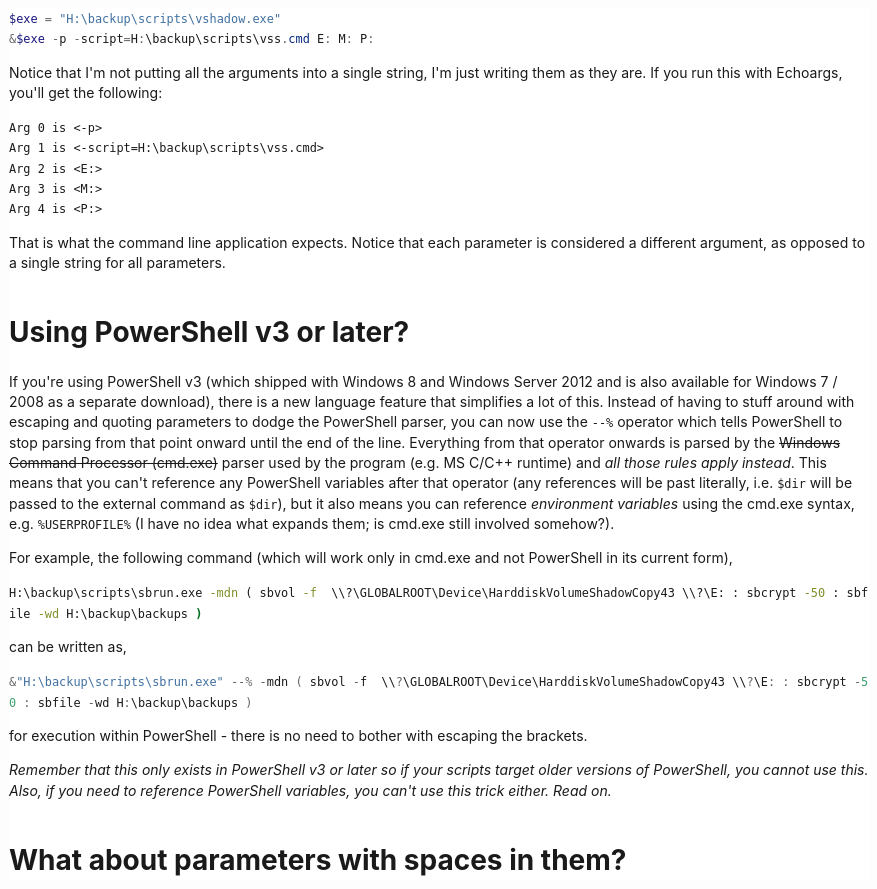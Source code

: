 ```powershell
$exe = "H:\backup\scripts\vshadow.exe"
&$exe -p -script=H:\backup\scripts\vss.cmd E: M: P:
```

Notice that I'm not putting all the arguments into a single string, I'm just writing them as they are. If you run this with Echoargs, you'll get the following:

```text
Arg 0 is <-p>
Arg 1 is <-script=H:\backup\scripts\vss.cmd>
Arg 2 is <E:>
Arg 3 is <M:>
Arg 4 is <P:>
```

That is what the command line application expects. Notice that each parameter is considered a different argument, as opposed to a single string for all parameters.

# Using PowerShell v3 or later?

If you're using PowerShell v3 (which shipped with Windows 8 and Windows Server 2012 and is also available for Windows 7 / 2008 as a separate download), there is a new language feature that simplifies a lot of this. Instead of having to stuff around with escaping and quoting parameters to dodge the PowerShell parser, you can now use the `--%` operator which tells PowerShell to stop parsing from that point onward until the end of the line. Everything from that operator onwards is parsed by the ~~Windows Command Processor (cmd.exe)~~ parser used by the program (e.g. MS C/C++ runtime) and _all those rules apply instead_. This means that you can't reference any PowerShell variables after that operator (any references will be past literally, i.e. `$dir` will be passed to the external command as `$dir`), but it also means you can reference _environment variables_ using the cmd.exe syntax, e.g. `%USERPROFILE%` (I have no idea what expands them; is cmd.exe still involved somehow?).

For example, the following command (which will work only in cmd.exe and not PowerShell in its current form),

```bat
H:\backup\scripts\sbrun.exe -mdn ( sbvol -f  \\?\GLOBALROOT\Device\HarddiskVolumeShadowCopy43 \\?\E: : sbcrypt -50 : sbfile -wd H:\backup\backups )
```

can be written as,

```powershell
&"H:\backup\scripts\sbrun.exe" --% -mdn ( sbvol -f  \\?\GLOBALROOT\Device\HarddiskVolumeShadowCopy43 \\?\E: : sbcrypt -50 : sbfile -wd H:\backup\backups )
```

for execution within PowerShell - there is no need to bother with escaping the brackets.

_Remember that this only exists in PowerShell v3 or later so if your scripts target older versions of PowerShell, you cannot use this. Also, if you need to reference PowerShell variables, you can't use this trick either. Read on._

# What about parameters with spaces in them?

